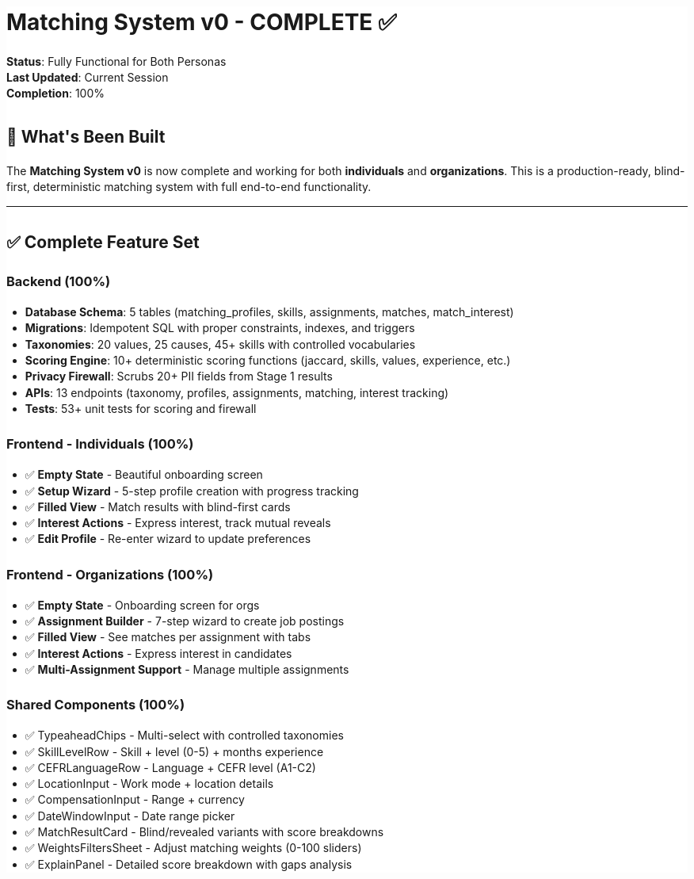 # Matching System v0 - COMPLETE ✅

**Status**: Fully Functional for Both Personas  
**Last Updated**: Current Session  
**Completion**: 100%

## 🎉 What's Been Built

The **Matching System v0** is now complete and working for both **individuals** and **organizations**. This is a production-ready, blind-first, deterministic matching system with full end-to-end functionality.

---

## ✅ Complete Feature Set

### Backend (100%)

- **Database Schema**: 5 tables (matching_profiles, skills, assignments, matches, match_interest)
- **Migrations**: Idempotent SQL with proper constraints, indexes, and triggers
- **Taxonomies**: 20 values, 25 causes, 45+ skills with controlled vocabularies
- **Scoring Engine**: 10+ deterministic scoring functions (jaccard, skills, values, experience, etc.)
- **Privacy Firewall**: Scrubs 20+ PII fields from Stage 1 results
- **APIs**: 13 endpoints (taxonomy, profiles, assignments, matching, interest tracking)
- **Tests**: 53+ unit tests for scoring and firewall

### Frontend - Individuals (100%)

- ✅ **Empty State** - Beautiful onboarding screen
- ✅ **Setup Wizard** - 5-step profile creation with progress tracking
- ✅ **Filled View** - Match results with blind-first cards
- ✅ **Interest Actions** - Express interest, track mutual reveals
- ✅ **Edit Profile** - Re-enter wizard to update preferences

### Frontend - Organizations (100%)

- ✅ **Empty State** - Onboarding screen for orgs
- ✅ **Assignment Builder** - 7-step wizard to create job postings
- ✅ **Filled View** - See matches per assignment with tabs
- ✅ **Interest Actions** - Express interest in candidates
- ✅ **Multi-Assignment Support** - Manage multiple assignments

### Shared Components (100%)

- ✅ TypeaheadChips - Multi-select with controlled taxonomies
- ✅ SkillLevelRow - Skill + level (0-5) + months experience
- ✅ CEFRLanguageRow - Language + CEFR level (A1-C2)
- ✅ LocationInput - Work mode + location details
- ✅ CompensationInput - Range + currency
- ✅ DateWindowInput - Date range picker
- ✅ MatchResultCard - Blind/revealed variants with score breakdowns
- ✅ WeightsFiltersSheet - Adjust matching weights (0-100 sliders)
- ✅ ExplainPanel - Detailed score breakdown with gaps analysis
